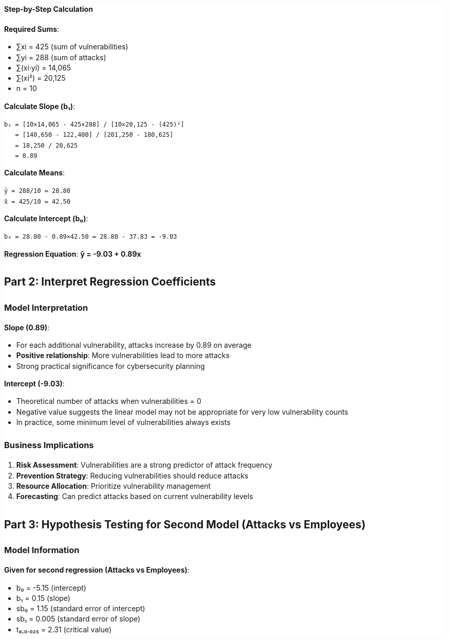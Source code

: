 #### Step-by-Step Calculation

**Required Sums**:
- ∑xi = 425 (sum of vulnerabilities)
- ∑yi = 288 (sum of attacks) 
- ∑(xi·yi) = 14,065
- ∑(xi²) = 20,125
- n = 10

**Calculate Slope (b₁)**:
```
b₁ = [10×14,065 - 425×288] / [10×20,125 - (425)²]
   = [140,650 - 122,400] / [201,250 - 180,625]
   = 18,250 / 20,625
   = 0.89
```

**Calculate Means**:
```
ȳ = 288/10 = 28.80
x̄ = 425/10 = 42.50
```

**Calculate Intercept (b₀)**:
```
b₀ = 28.80 - 0.89×42.50 = 28.80 - 37.83 = -9.03
```

**Regression Equation**: **ŷ = -9.03 + 0.89x**

## Part 2: Interpret Regression Coefficients

### Model Interpretation

**Slope (0.89)**:
- For each additional vulnerability, attacks increase by 0.89 on average
- **Positive relationship**: More vulnerabilities lead to more attacks
- Strong practical significance for cybersecurity planning

**Intercept (-9.03)**:
- Theoretical number of attacks when vulnerabilities = 0
- Negative value suggests the linear model may not be appropriate for very low vulnerability counts
- In practice, some minimum level of vulnerabilities always exists

### Business Implications
1. **Risk Assessment**: Vulnerabilities are a strong predictor of attack frequency
2. **Prevention Strategy**: Reducing vulnerabilities should reduce attacks
3. **Resource Allocation**: Prioritize vulnerability management
4. **Forecasting**: Can predict attacks based on current vulnerability levels

## Part 3: Hypothesis Testing for Second Model (Attacks vs Employees)

### Model Information
**Given for second regression (Attacks vs Employees)**:
- b₀ = -5.15 (intercept)
- b₁ = 0.15 (slope)  
- sb₀ = 1.15 (standard error of intercept)
- sb₁ = 0.005 (standard error of slope)
- t₈,₀.₀₂₅ = 2.31 (critical value)
